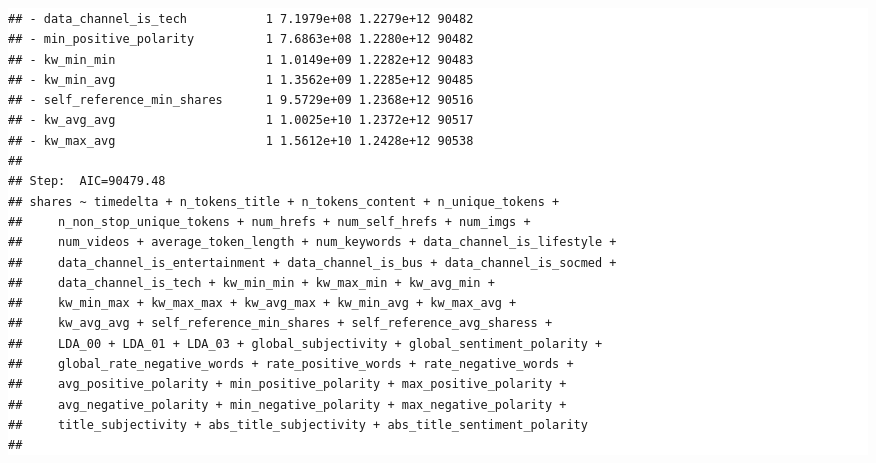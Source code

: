     ## - data_channel_is_tech           1 7.1979e+08 1.2279e+12 90482
    ## - min_positive_polarity          1 7.6863e+08 1.2280e+12 90482
    ## - kw_min_min                     1 1.0149e+09 1.2282e+12 90483
    ## - kw_min_avg                     1 1.3562e+09 1.2285e+12 90485
    ## - self_reference_min_shares      1 9.5729e+09 1.2368e+12 90516
    ## - kw_avg_avg                     1 1.0025e+10 1.2372e+12 90517
    ## - kw_max_avg                     1 1.5612e+10 1.2428e+12 90538
    ## 
    ## Step:  AIC=90479.48
    ## shares ~ timedelta + n_tokens_title + n_tokens_content + n_unique_tokens + 
    ##     n_non_stop_unique_tokens + num_hrefs + num_self_hrefs + num_imgs + 
    ##     num_videos + average_token_length + num_keywords + data_channel_is_lifestyle + 
    ##     data_channel_is_entertainment + data_channel_is_bus + data_channel_is_socmed + 
    ##     data_channel_is_tech + kw_min_min + kw_max_min + kw_avg_min + 
    ##     kw_min_max + kw_max_max + kw_avg_max + kw_min_avg + kw_max_avg + 
    ##     kw_avg_avg + self_reference_min_shares + self_reference_avg_sharess + 
    ##     LDA_00 + LDA_01 + LDA_03 + global_subjectivity + global_sentiment_polarity + 
    ##     global_rate_negative_words + rate_positive_words + rate_negative_words + 
    ##     avg_positive_polarity + min_positive_polarity + max_positive_polarity + 
    ##     avg_negative_polarity + min_negative_polarity + max_negative_polarity + 
    ##     title_subjectivity + abs_title_subjectivity + abs_title_sentiment_polarity
    ## 